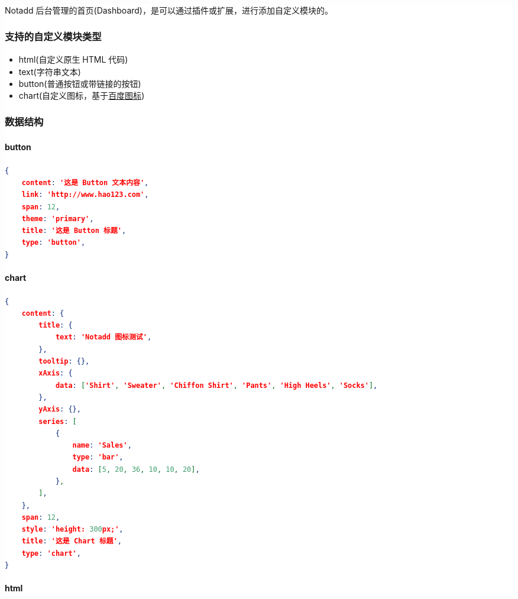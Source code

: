 Notadd 后台管理的首页(Dashboard)，是可以通过插件或扩展，进行添加自定义模块的。

### 支持的自定义模块类型

* html(自定义原生 HTML 代码)
* text(字符串文本)
* button(普通按钮或带链接的按钮)
* chart(自定义图标，基于[百度图标](http://echarts.baidu.com/))

### 数据结构

#### button

```json
{
    content: '这是 Button 文本内容',
    link: 'http://www.hao123.com',
    span: 12,
    theme: 'primary',
    title: '这是 Button 标题',
    type: 'button',
}
```

#### chart

```json
{
    content: {
        title: {
            text: 'Notadd 图标测试',
        },
        tooltip: {},
        xAxis: {
            data: ['Shirt', 'Sweater', 'Chiffon Shirt', 'Pants', 'High Heels', 'Socks'],
        },
        yAxis: {},
        series: [
            {
                name: 'Sales',
                type: 'bar',
                data: [5, 20, 36, 10, 10, 20],
            },
        ],
    },
    span: 12,
    style: 'height: 300px;',
    title: '这是 Chart 标题',
    type: 'chart',
}
```

#### html
